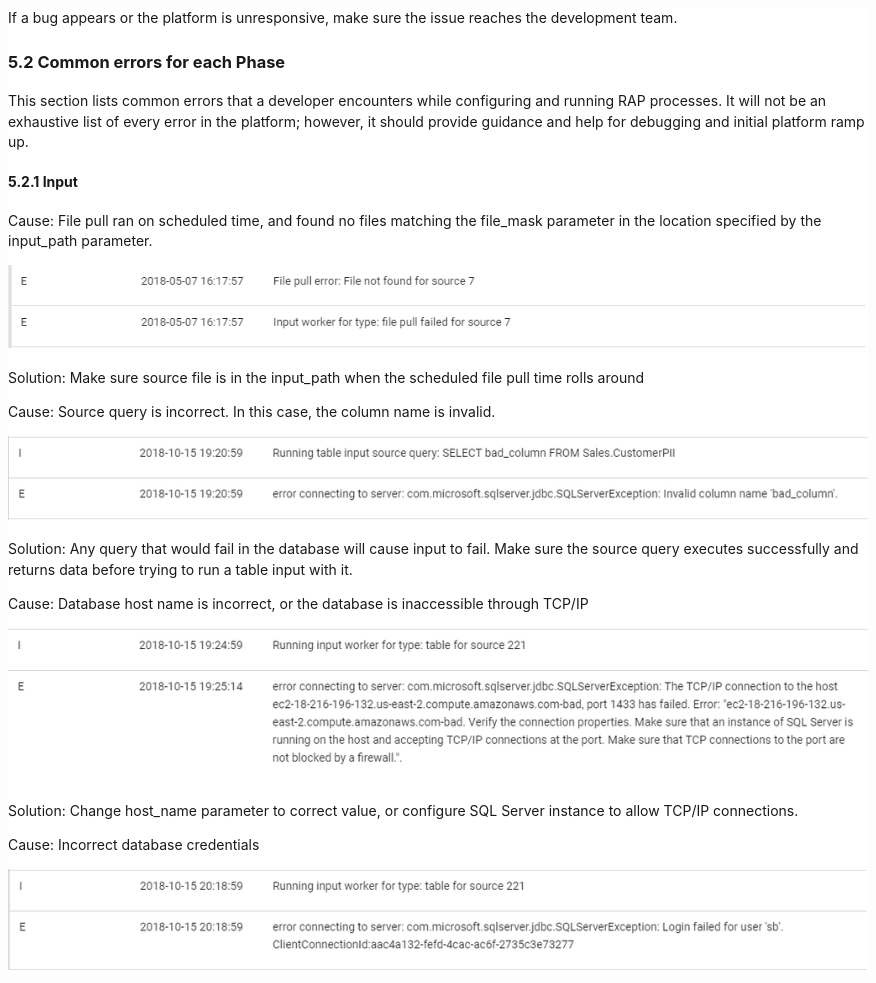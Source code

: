 If a bug appears or the platform is unresponsive, make sure the issue reaches the development team.

### 5.2 Common errors for each Phase

This section lists common errors that a developer encounters while configuring and running RAP processes. It will not be an exhaustive list of every error in the platform; however, it should provide guidance and help for debugging and initial platform ramp up.

#### 5.2.1 Input

Cause: File pull ran on scheduled time, and found no files matching the file\_mask parameter in the location specified by the input\_path parameter.

![Figure 5.2.1a](../.gitbook/assets/33.png)

Solution: Make sure source file is in the input\_path when the scheduled file pull time rolls around

Cause: Source query is incorrect. In this case, the column name is invalid.

![Figure 5.2.1b](../.gitbook/assets/34%20%281%29.png)

Solution: Any query that would fail in the database will cause input to fail. Make sure the source query executes successfully and returns data before trying to run a table input with it.

Cause: Database host name is incorrect, or the database is inaccessible through TCP/IP

![Figure 5.2.1c](../.gitbook/assets/35.png)

Solution: Change host\_name parameter to correct value, or configure SQL Server instance to allow TCP/IP connections.

Cause: Incorrect database credentials

![Figure 5.2.1d](../.gitbook/assets/36%20%281%29.png)
